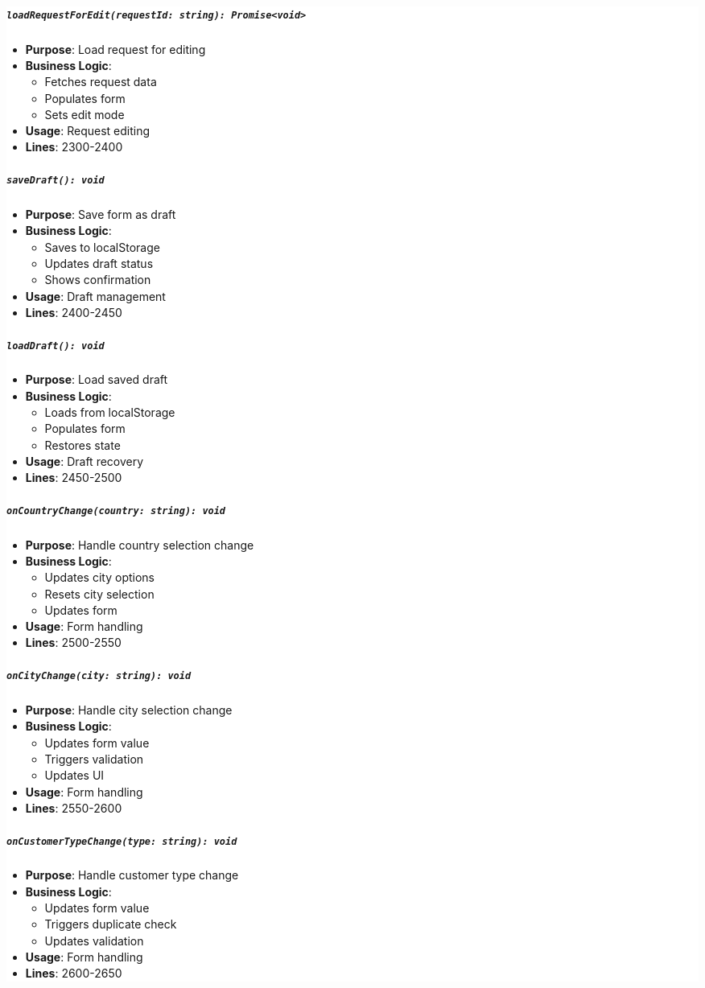 ##### `loadRequestForEdit(requestId: string): Promise<void>`
- **Purpose**: Load request for editing
- **Business Logic**: 
  - Fetches request data
  - Populates form
  - Sets edit mode
- **Usage**: Request editing
- **Lines**: 2300-2400

##### `saveDraft(): void`
- **Purpose**: Save form as draft
- **Business Logic**: 
  - Saves to localStorage
  - Updates draft status
  - Shows confirmation
- **Usage**: Draft management
- **Lines**: 2400-2450

##### `loadDraft(): void`
- **Purpose**: Load saved draft
- **Business Logic**: 
  - Loads from localStorage
  - Populates form
  - Restores state
- **Usage**: Draft recovery
- **Lines**: 2450-2500

##### `onCountryChange(country: string): void`
- **Purpose**: Handle country selection change
- **Business Logic**: 
  - Updates city options
  - Resets city selection
  - Updates form
- **Usage**: Form handling
- **Lines**: 2500-2550

##### `onCityChange(city: string): void`
- **Purpose**: Handle city selection change
- **Business Logic**: 
  - Updates form value
  - Triggers validation
  - Updates UI
- **Usage**: Form handling
- **Lines**: 2550-2600

##### `onCustomerTypeChange(type: string): void`
- **Purpose**: Handle customer type change
- **Business Logic**: 
  - Updates form value
  - Triggers duplicate check
  - Updates validation
- **Usage**: Form handling
- **Lines**: 2600-2650
